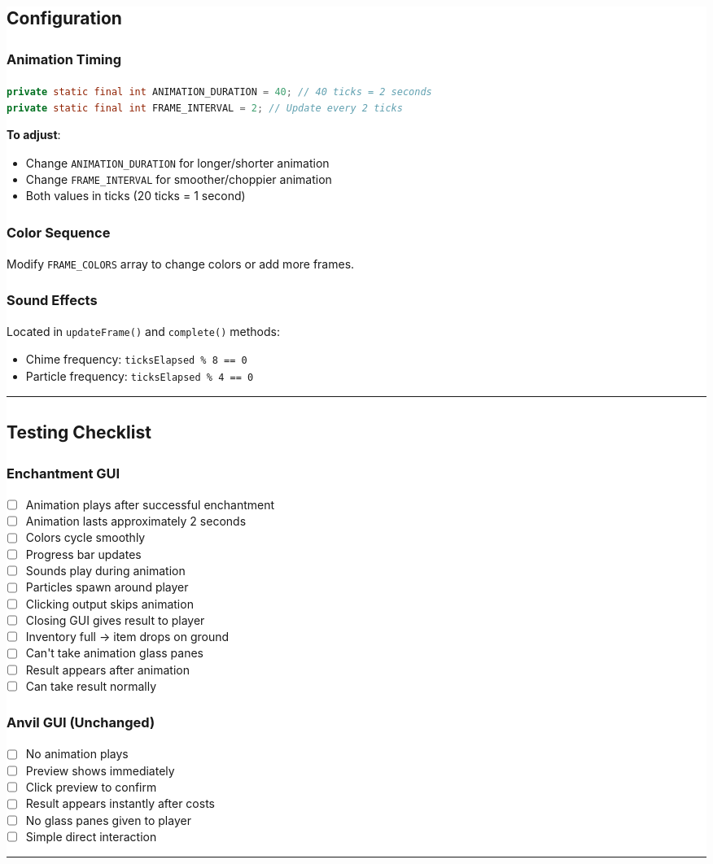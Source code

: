 
## Configuration

### Animation Timing
```java
private static final int ANIMATION_DURATION = 40; // 40 ticks = 2 seconds
private static final int FRAME_INTERVAL = 2; // Update every 2 ticks
```

**To adjust**:
- Change `ANIMATION_DURATION` for longer/shorter animation
- Change `FRAME_INTERVAL` for smoother/choppier animation
- Both values in ticks (20 ticks = 1 second)

### Color Sequence
Modify `FRAME_COLORS` array to change colors or add more frames.

### Sound Effects
Located in `updateFrame()` and `complete()` methods:
- Chime frequency: `ticksElapsed % 8 == 0`
- Particle frequency: `ticksElapsed % 4 == 0`

---

## Testing Checklist

### Enchantment GUI
- [ ] Animation plays after successful enchantment
- [ ] Animation lasts approximately 2 seconds
- [ ] Colors cycle smoothly
- [ ] Progress bar updates
- [ ] Sounds play during animation
- [ ] Particles spawn around player
- [ ] Clicking output skips animation
- [ ] Closing GUI gives result to player
- [ ] Inventory full → item drops on ground
- [ ] Can't take animation glass panes
- [ ] Result appears after animation
- [ ] Can take result normally

### Anvil GUI (Unchanged)
- [ ] No animation plays
- [ ] Preview shows immediately
- [ ] Click preview to confirm
- [ ] Result appears instantly after costs
- [ ] No glass panes given to player
- [ ] Simple direct interaction

---
